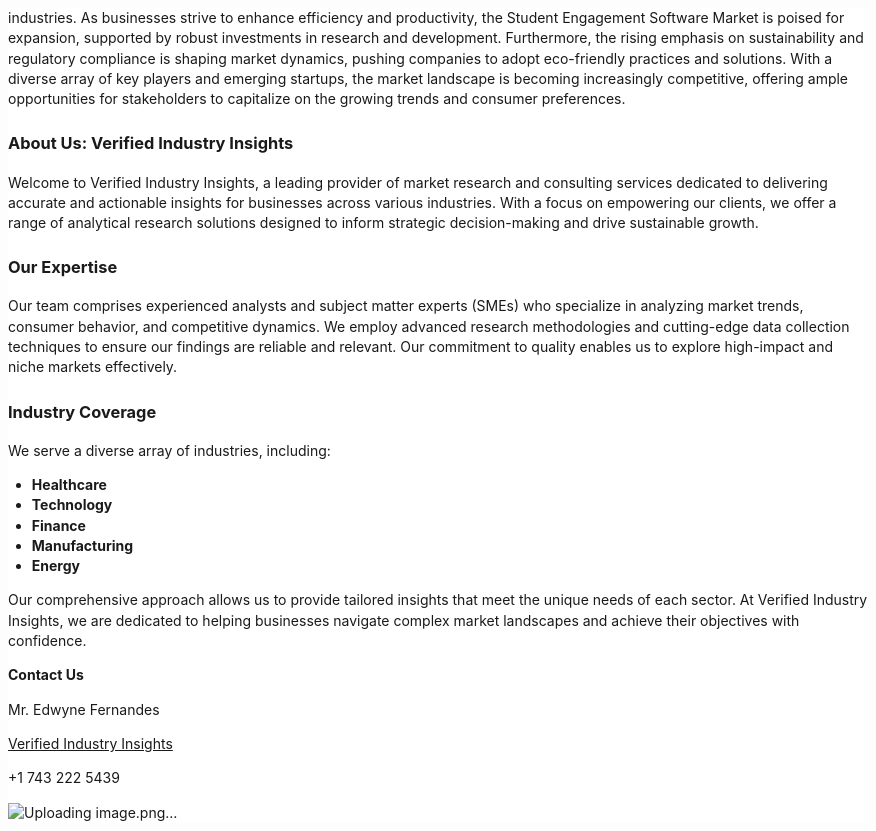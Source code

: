 industries. As businesses strive to enhance efficiency and productivity, the Student Engagement Software Market is poised for expansion, supported by robust investments in research and development. Furthermore, the rising emphasis on sustainability and regulatory compliance is shaping market dynamics, pushing companies to adopt eco-friendly practices and solutions. With a diverse array of key players and emerging startups, the market landscape is becoming increasingly competitive, offering ample opportunities for stakeholders to capitalize on the growing trends and consumer preferences.</p><h3>About Us: Verified Industry Insights</h3><p>Welcome to Verified Industry Insights, a leading provider of market research and consulting services dedicated to delivering accurate and actionable insights for businesses across various industries. With a focus on empowering our clients, we offer a range of analytical research solutions designed to inform strategic decision-making and drive sustainable growth.</p><h3>Our Expertise</h3><p>Our team comprises experienced analysts and subject matter experts (SMEs) who specialize in analyzing market trends, consumer behavior, and competitive dynamics. We employ advanced research methodologies and cutting-edge data collection techniques to ensure our findings are reliable and relevant. Our commitment to quality enables us to explore high-impact and niche markets effectively.</p><h3>Industry Coverage</h3><p>We serve a diverse array of industries, including:</p><ul><li><strong>Healthcare</strong></li><li><strong>Technology</strong></li><li><strong>Finance</strong></li><li><strong>Manufacturing</strong></li><li><strong>Energy</strong></li></ul><p>Our comprehensive approach allows us to provide tailored insights that meet the unique needs of each sector. At Verified Industry Insights, we are dedicated to helping businesses navigate complex market landscapes and achieve their objectives with confidence.</p><p><strong>Contact Us</strong></p><p>Mr. Edwyne Fernandes</p><p><a href="https://www.verifiedindustryinsights.com/">Verified Industry Insights</a></p><p>+1 743 222 5439</p>
![Uploading image.png…]()
